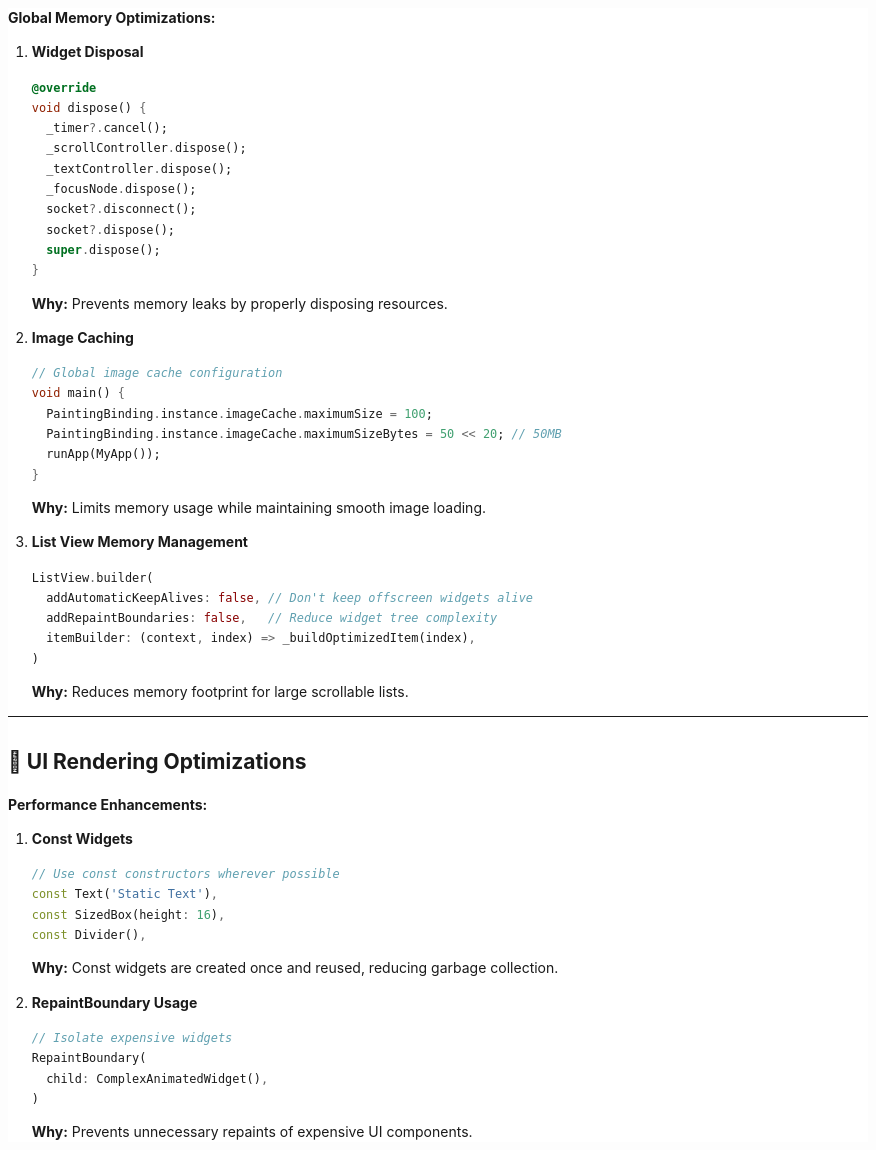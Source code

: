 **Global Memory Optimizations:**

1. **Widget Disposal**
   ```dart
   @override
   void dispose() {
     _timer?.cancel();
     _scrollController.dispose();
     _textController.dispose();
     _focusNode.dispose();
     socket?.disconnect();
     socket?.dispose();
     super.dispose();
   }
   ```
   **Why:** Prevents memory leaks by properly disposing resources.

2. **Image Caching**
   ```dart
   // Global image cache configuration
   void main() {
     PaintingBinding.instance.imageCache.maximumSize = 100;
     PaintingBinding.instance.imageCache.maximumSizeBytes = 50 << 20; // 50MB
     runApp(MyApp());
   }
   ```
   **Why:** Limits memory usage while maintaining smooth image loading.

3. **List View Memory Management**
   ```dart
   ListView.builder(
     addAutomaticKeepAlives: false, // Don't keep offscreen widgets alive
     addRepaintBoundaries: false,   // Reduce widget tree complexity
     itemBuilder: (context, index) => _buildOptimizedItem(index),
   )
   ```
   **Why:** Reduces memory footprint for large scrollable lists.

---

## 🎨 UI Rendering Optimizations

**Performance Enhancements:**

1. **Const Widgets**
   ```dart
   // Use const constructors wherever possible
   const Text('Static Text'),
   const SizedBox(height: 16),
   const Divider(),
   ```
   **Why:** Const widgets are created once and reused, reducing garbage collection.

2. **RepaintBoundary Usage**
   ```dart
   // Isolate expensive widgets
   RepaintBoundary(
     child: ComplexAnimatedWidget(),
   )
   ```
   **Why:** Prevents unnecessary repaints of expensive UI components.

